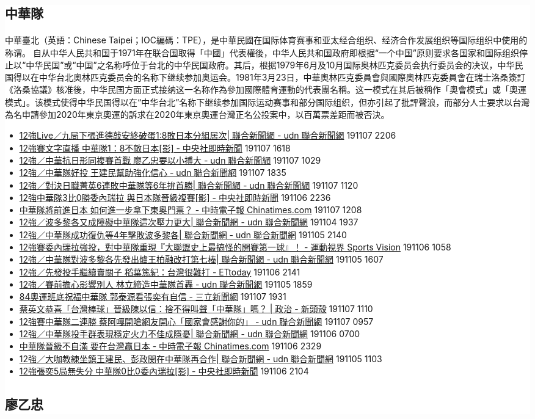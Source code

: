 ## 中華隊

中華臺北（英語：Chinese Taipei；IOC編碼：TPE），是中華民國在国际体育赛事和亚太经合组织、经济合作发展组织等国际组织中使用的称谓。
自从中华人民共和国于1971年在联合国取得「中國」代表權後，中华人民共和国政府即根据“一个中国”原则要求各国家和国际组织停止以“中华民国”或“中国”之名称呼位于台北的中华民国政府。其后，根据1979年6月及10月国际奥林匹克委员会执行委员会的决议，中华民国得以在中华台北奥林匹克委员会的名称下继续参加奥运会。1981年3月23日，中華奧林匹克委員會與國際奧林匹克委員會在瑞士洛桑簽訂《洛桑協議》核准後，中华民国方面正式接纳这一名称作為參加國際體育運動的代表團名稱。这一模式在其后被稱作「奧會模式」或「奧運模式」。该模式使得中华民国得以在“中华台北”名称下继续参加国际运动赛事和部分国际组织，但亦引起了批評聲浪，而部分人士要求以台灣為名申請參加2020年東京奧運的訴求在2020年東京奧運台灣正名公投案中，以百萬票差距而被否決。
- [12強Live／九局下張進德敲安終破蛋1:8敗日本分組居次| 聯合新聞網 - udn 聯合新聞網](https://udn.com/news/story/7001/4151060 "12強Live／九局下張進德敲安終破蛋1:8敗日本分組居次| 聯合新聞網 - udn 聯合新聞網") 191107 2206
- [12強賽文字直播 中華隊1：8不敵日本[影] - 中央社即時新聞](https://www.cna.com.tw/news/firstnews/201911075003.aspx "12強賽文字直播 中華隊1：8不敵日本[影] - 中央社即時新聞") 191107 1618
- [12強／中華抗日形同複賽首戰 廖乙忠要以小搏大 - udn 聯合新聞網](https://udn.com/news/story/7001/4149576 "12強／中華抗日形同複賽首戰 廖乙忠要以小搏大 - udn 聯合新聞網") 191107 1029
- [12強／中華隊好投 王建民幫助強化信心 - udn 聯合新聞網](https://udn.com/news/story/7001/4151312 "12強／中華隊好投 王建民幫助強化信心 - udn 聯合新聞網") 191107 1835
- [12強／對決日職菁英6連敗中華隊等6年拚首勝| 聯合新聞網 - udn 聯合新聞網](https://udn.com/news/story/7001/4149696 "12強／對決日職菁英6連敗中華隊等6年拚首勝| 聯合新聞網 - udn 聯合新聞網") 191107 1120
- [12強中華隊3比0勝委內瑞拉 與日本隊晉級複賽[影] - 中央社即時新聞](https://www.cna.com.tw/news/firstnews/201911060359.aspx "12強中華隊3比0勝委內瑞拉 與日本隊晉級複賽[影] - 中央社即時新聞") 191106 2236
- [中華隊將前進日本 如何進一步拿下東奧門票？ - 中時電子報 Chinatimes.com](https://www.chinatimes.com/realtimenews/20191107002203-260403 "中華隊將前進日本 如何進一步拿下東奧門票？ - 中時電子報 Chinatimes.com") 191107 1208
- [12強／波多黎各又成障礙中華隊這次壓力更大| 聯合新聞網 - udn 聯合新聞網](https://udn.com/news/story/7001/4144214 "12強／波多黎各又成障礙中華隊這次壓力更大| 聯合新聞網 - udn 聯合新聞網") 191104 1937
- [12強／中華隊成功復仇等4年擊敗波多黎各| 聯合新聞網 - udn 聯合新聞網](https://udn.com/news/story/7001/4146579 "12強／中華隊成功復仇等4年擊敗波多黎各| 聯合新聞網 - udn 聯合新聞網") 191105 2140
- [12強賽委內瑞拉強投，對中華隊重現『大聯盟史上最搞怪的開賽第一球』！ - 運動視界 Sports Vision](https://www.sportsv.net/articles/68891 "12強賽委內瑞拉強投，對中華隊重現『大聯盟史上最搞怪的開賽第一球』！ - 運動視界 Sports Vision") 191106 1058
- [12強／中華隊對波多黎各先發出爐王柏融改打第七棒| 聯合新聞網 - udn 聯合新聞網](https://udn.com/news/story/7001/4145922 "12強／中華隊對波多黎各先發出爐王柏融改打第七棒| 聯合新聞網 - udn 聯合新聞網") 191105 1607
- [12強／先發投手繼續賣關子 稻葉篤紀：台灣很難打 - ETtoday](https://sports.ettoday.net/news/1573981 "12強／先發投手繼續賣關子 稻葉篤紀：台灣很難打 - ETtoday") 191106 2141
- [12強／賽前擔心影響別人 林立締造中華隊首轟 - udn 聯合新聞網](https://udn.com/news/story/7001/4146281 "12強／賽前擔心影響別人 林立締造中華隊首轟 - udn 聯合新聞網") 191105 1859
- [84奧運班底祝福中華隊 郭泰源看張奕有自信 - 三立新聞網](https://www.setn.com/News.aspx?NewsID=631809 "84奧運班底祝福中華隊 郭泰源看張奕有自信 - 三立新聞網") 191107 1931
- [蔡英文恭喜「台灣棒球」晉級陳以信：捨不得叫聲「中華隊」嗎？ | 政治 - 新頭殼](https://newtalk.tw/news/view/2019-11-07/322423 "蔡英文恭喜「台灣棒球」晉級陳以信：捨不得叫聲「中華隊」嗎？ | 政治 - 新頭殼") 191107 1110
- [12強賽中華隊二連勝 蔡阿嘎開嗆網友開心「國家會感謝你的」 - udn 聯合新聞網](https://stars.udn.com/star/story/120661/4149511 "12強賽中華隊二連勝 蔡阿嘎開嗆網友開心「國家會感謝你的」 - udn 聯合新聞網") 191107 0957
- [12強／中華隊投手群表現穩定火力不佳成隱憂| 聯合新聞網 - udn 聯合新聞網](https://udn.com/news/story/8952/4146960 "12強／中華隊投手群表現穩定火力不佳成隱憂| 聯合新聞網 - udn 聯合新聞網") 191106 0700
- [中華隊晉級不自滿 要在台灣贏日本 - 中時電子報 Chinatimes.com](https://www.chinatimes.com/realtimenews/20191106005148-260403 "中華隊晉級不自滿 要在台灣贏日本 - 中時電子報 Chinatimes.com") 191106 2329
- [12強／大咖教練坐鎮王建民、彭政閔在中華隊再合作| 聯合新聞網 - udn 聯合新聞網](https://udn.com/news/story/7001/4145067 "12強／大咖教練坐鎮王建民、彭政閔在中華隊再合作| 聯合新聞網 - udn 聯合新聞網") 191105 1103
- [12強張奕5局無失分 中華隊0比0委內瑞拉[影] - 中央社即時新聞](https://www.cna.com.tw/news/aspt/201911060325.aspx "12強張奕5局無失分 中華隊0比0委內瑞拉[影] - 中央社即時新聞") 191106 2104

## 廖乙忠
